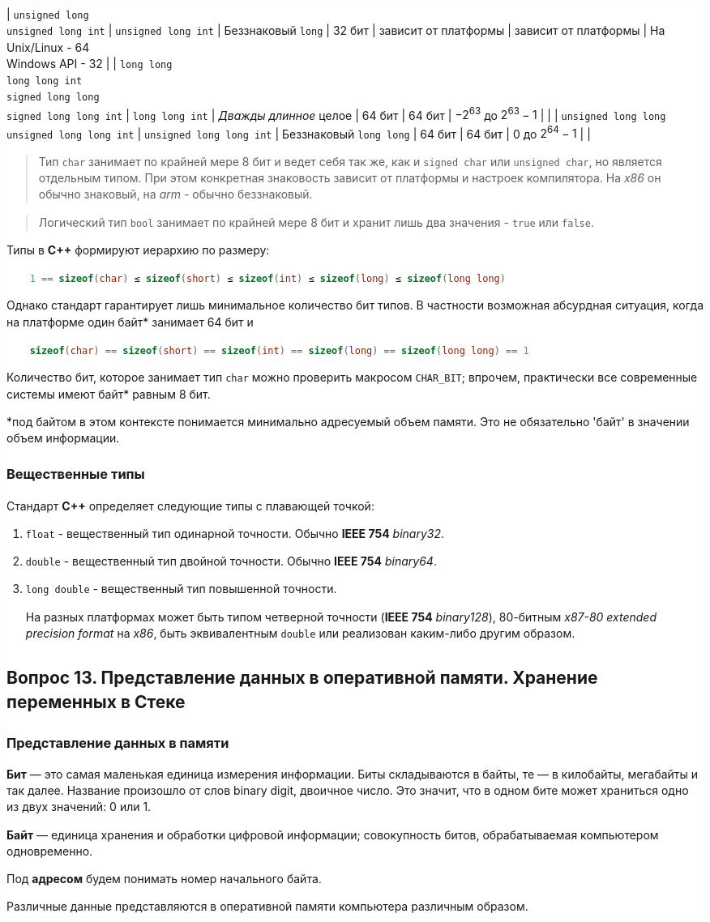 | `unsigned long`<br/>`unsigned long int`                                           | `unsigned long int`      | Беззнаковый `long`          | 32 бит             | зависит от платформы | зависит от платформы         | На Unix/Linux - 64<br/>Windows API - 32 |
| `long long`<br/>`long long int`<br/>`signed long long`<br/>`signed long long int` | `long long int`          | *Дважды длинное* целое      | 64 бит             | 64 бит               | $-2^{63}$ до $2^{63}-1$      |                                         |
| `unsigned long long`<br/>`unsigned long long int`                                 | `unsigned long long int` | Беззнаковый `long long`     | 64 бит             | 64 бит               | 0 до $2^{64}-1$              |                                         |

> Тип `char` занимает по крайней мере 8 бит и ведет себя так же, как и `signed char` или `unsigned char`, но является отдельным типом. При этом конкретная знаковость зависит от платформы и настроек компилятора. На *x86* он обычно знаковый, на *arm* - обычно беззнаковый.

> Логический тип `bool` занимает по крайней мере 8 бит и хранит лишь два значения - `true` или `false`.

Типы в **С++** формируют иерархию по размеру:
```cpp
    1 == sizeof(char) ≤ sizeof(short) ≤ sizeof(int) ≤ sizeof(long) ≤ sizeof(long long)
```
Однако стандарт гарантирует лишь минимальное количество бит типов. В частности возможная абсурдная ситуация, когда на платформе один байт* занимает 64 бит и
```cpp
    sizeof(char) == sizeof(short) == sizeof(int) == sizeof(long) == sizeof(long long) == 1
```
Количество бит, которое занимает тип `char` можно проверить макросом `CHAR_BIT`; впрочем, практически все современные системы имеют байт* равным 8 бит.

*под байтом в этом контексте понимается минимально адресуемый объем памяти. Это не обязательно 'байт' в значении объем информации.

### Вещественные типы

Стандарт **С++** определяет следующие типы с плавающей точкой:
1) `float` - вещественный тип одинарной точности. Обычно **IEEE 754** *binary32*.
2) `double` - вещественный тип двойной точности. Обычно **IEEE 754** *binary64*.
3) `long double` - вещественный тип повышенной точности.

    На разных платформах может быть типом четверной точности (**IEEE 754** *binary128*), 80-битным *x87-80 extended precision format* на *x86*, быть эквивалентным `double` или реализован каким-либо другим образом.



## Вопрос 13. Представление данных в оперативной памяти. Хранение переменных в Стеке

### Представление данных в памяти

**Бит** — это самая маленькая единица измерения информации. Биты складываются в байты, те — в килобайты, мегабайты и так далее. Название произошло от слов binary digit, двоичное число. Это значит, что в одном бите может храниться одно из двух значений: 0 или 1.

**Байт** — единица хранения и обработки цифровой информации; совокупность битов, обрабатываемая компьютером одновременно.

Под **адресом** будем понимать номер начального байта.

Различные данные представляются в оперативной памяти компьютера различным образом.

